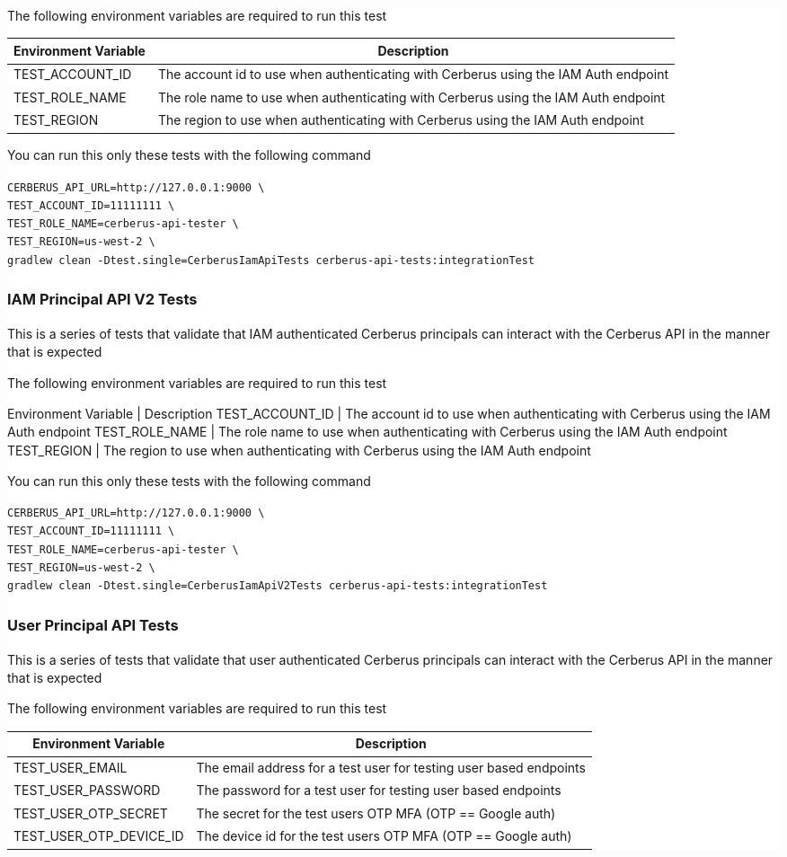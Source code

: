 The following environment variables are required to run this test

Environment Variable | Description
---------------------|---------------------------
TEST_ACCOUNT_ID      | The account id to use when authenticating with Cerberus using the IAM Auth endpoint
TEST_ROLE_NAME       | The role name to use when authenticating with Cerberus using the IAM Auth endpoint
TEST_REGION          | The region to use when authenticating with Cerberus using the IAM Auth endpoint

You can run this only these tests with the following command

    CERBERUS_API_URL=http://127.0.0.1:9000 \
    TEST_ACCOUNT_ID=11111111 \
    TEST_ROLE_NAME=cerberus-api-tester \
    TEST_REGION=us-west-2 \
    gradlew clean -Dtest.single=CerberusIamApiTests cerberus-api-tests:integrationTest

### IAM Principal API V2 Tests

This is a series of tests that validate that IAM authenticated Cerberus principals can interact with the Cerberus API
in the manner that is expected

The following environment variables are required to run this test

Environment Variable | Description
TEST_ACCOUNT_ID      | The account id to use when authenticating with Cerberus using the IAM Auth endpoint
TEST_ROLE_NAME       | The role name to use when authenticating with Cerberus using the IAM Auth endpoint
TEST_REGION          | The region to use when authenticating with Cerberus using the IAM Auth endpoint

You can run this only these tests with the following command

    CERBERUS_API_URL=http://127.0.0.1:9000 \
    TEST_ACCOUNT_ID=11111111 \
    TEST_ROLE_NAME=cerberus-api-tester \
    TEST_REGION=us-west-2 \
    gradlew clean -Dtest.single=CerberusIamApiV2Tests cerberus-api-tests:integrationTest

### User Principal API Tests

This is a series of tests that validate that user authenticated Cerberus principals can interact with the Cerberus API 
in the manner that is expected

The following environment variables are required to run this test

Environment Variable    | Description
----------------------- | ------------------------------------------------------------------
TEST_USER_EMAIL         | The email address for a test user for testing user based endpoints
TEST_USER_PASSWORD      | The password for a test user for testing user based endpoints
TEST_USER_OTP_SECRET    | The secret for the test users OTP MFA (OTP == Google auth)
TEST_USER_OTP_DEVICE_ID | The device id for the test users OTP MFA (OTP == Google auth)
